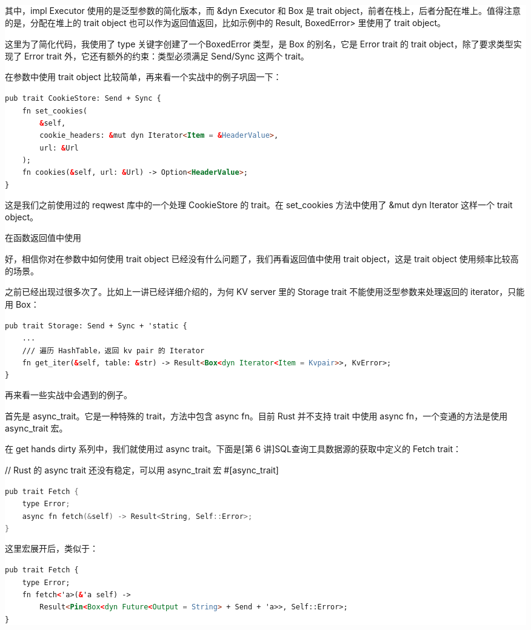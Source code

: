 
其中，impl Executor 使用的是泛型参数的简化版本，而 &dyn Executor 和 Box 是 trait object，前者在栈上，后者分配在堆上。值得注意的是，分配在堆上的 trait object 也可以作为返回值返回，比如示例中的 Result, BoxedError> 里使用了 trait object。

这里为了简化代码，我使用了 type 关键字创建了一个BoxedError 类型，是 Box 的别名，它是 Error trait 的 trait object，除了要求类型实现了 Error trait 外，它还有额外的约束：类型必须满足 Send/Sync 这两个 trait。

在参数中使用 trait object 比较简单，再来看一个实战中的例子巩固一下：

```html
pub trait CookieStore: Send + Sync {
    fn set_cookies(
        &self, 
        cookie_headers: &mut dyn Iterator<Item = &HeaderValue>, 
        url: &Url
    );
    fn cookies(&self, url: &Url) -> Option<HeaderValue>;
}
```


这是我们之前使用过的 reqwest 库中的一个处理 CookieStore 的 trait。在 set_cookies 方法中使用了 &mut dyn Iterator 这样一个 trait object。

在函数返回值中使用

好，相信你对在参数中如何使用 trait object 已经没有什么问题了，我们再看返回值中使用 trait object，这是 trait object 使用频率比较高的场景。

之前已经出现过很多次了。比如上一讲已经详细介绍的，为何 KV server 里的 Storage trait 不能使用泛型参数来处理返回的 iterator，只能用 Box：

```html
pub trait Storage: Send + Sync + 'static {
    ...
    /// 遍历 HashTable，返回 kv pair 的 Iterator
    fn get_iter(&self, table: &str) -> Result<Box<dyn Iterator<Item = Kvpair>>, KvError>;
}
```


再来看一些实战中会遇到的例子。

首先是 async_trait。它是一种特殊的 trait，方法中包含 async fn。目前 Rust 并不支持 trait 中使用 async fn，一个变通的方法是使用 async_trait 宏。

在 get hands dirty 系列中，我们就使用过 async trait。下面是[第 6 讲]SQL查询工具数据源的获取中定义的 Fetch trait：

// Rust 的 async trait 还没有稳定，可以用 async_trait 宏
#[async_trait]
```cpp
pub trait Fetch {
    type Error;
    async fn fetch(&self) -> Result<String, Self::Error>;
}
```


这里宏展开后，类似于：

```html
pub trait Fetch {
    type Error;
    fn fetch<'a>(&'a self) -> 
        Result<Pin<Box<dyn Future<Output = String> + Send + 'a>>, Self::Error>;
}
```
